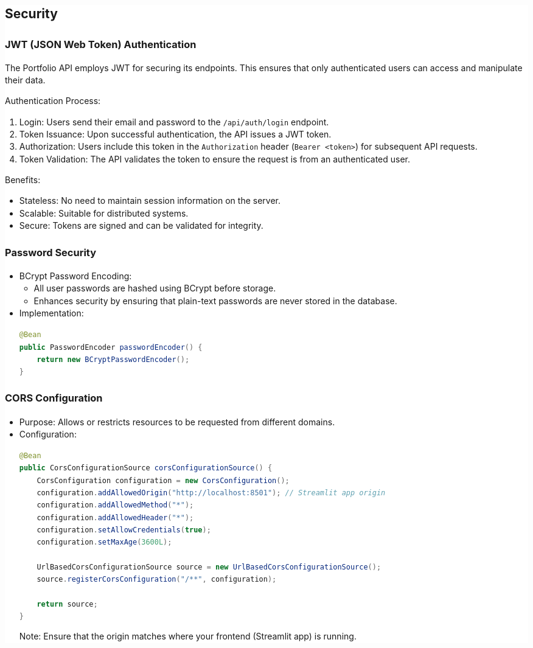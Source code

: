 ## Security
### JWT (JSON Web Token) Authentication
The Portfolio API employs JWT for securing its endpoints. This ensures that only authenticated users can access and manipulate their data.

Authentication Process:
1. Login: Users send their email and password to the `/api/auth/login` endpoint.
2. Token Issuance: Upon successful authentication, the API issues a JWT token.
3. Authorization: Users include this token in the `Authorization` header (`Bearer <token>`) for subsequent API requests.
4. Token Validation: The API validates the token to ensure the request is from an authenticated user.

Benefits:
- Stateless: No need to maintain session information on the server.
- Scalable: Suitable for distributed systems.
- Secure: Tokens are signed and can be validated for integrity.

### Password Security
- BCrypt Password Encoding:
  - All user passwords are hashed using BCrypt before storage.
  - Enhances security by ensuring that plain-text passwords are never stored in the database.
- Implementation:
  ```java
  @Bean
  public PasswordEncoder passwordEncoder() {
      return new BCryptPasswordEncoder();
  }
  ```

### CORS Configuration
- Purpose: Allows or restricts resources to be requested from different domains.
- Configuration:
  ```java
  @Bean
  public CorsConfigurationSource corsConfigurationSource() {
      CorsConfiguration configuration = new CorsConfiguration();
      configuration.addAllowedOrigin("http://localhost:8501"); // Streamlit app origin
      configuration.addAllowedMethod("*");
      configuration.addAllowedHeader("*");
      configuration.setAllowCredentials(true);
      configuration.setMaxAge(3600L);

      UrlBasedCorsConfigurationSource source = new UrlBasedCorsConfigurationSource();
      source.registerCorsConfiguration("/**", configuration);

      return source;
  }
  ```
  Note: Ensure that the origin matches where your frontend (Streamlit app) is running.
